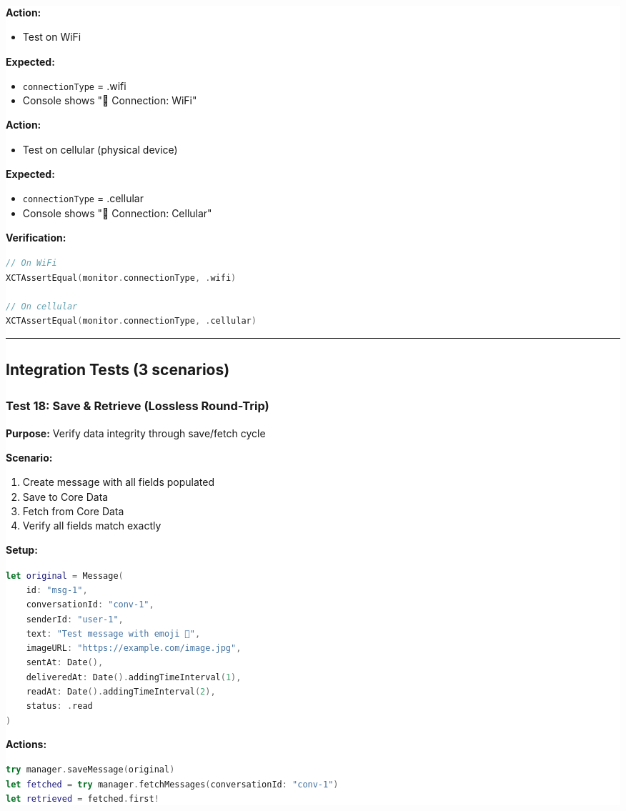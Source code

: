**Action:**
- Test on WiFi

**Expected:**
- `connectionType` = .wifi
- Console shows "📶 Connection: WiFi"

**Action:**
- Test on cellular (physical device)

**Expected:**
- `connectionType` = .cellular
- Console shows "📱 Connection: Cellular"

**Verification:**
```swift
// On WiFi
XCTAssertEqual(monitor.connectionType, .wifi)

// On cellular
XCTAssertEqual(monitor.connectionType, .cellular)
```

---

## Integration Tests (3 scenarios)

### Test 18: Save & Retrieve (Lossless Round-Trip)

**Purpose:** Verify data integrity through save/fetch cycle

**Scenario:**
1. Create message with all fields populated
2. Save to Core Data
3. Fetch from Core Data
4. Verify all fields match exactly

**Setup:**
```swift
let original = Message(
    id: "msg-1",
    conversationId: "conv-1",
    senderId: "user-1",
    text: "Test message with emoji 🎉",
    imageURL: "https://example.com/image.jpg",
    sentAt: Date(),
    deliveredAt: Date().addingTimeInterval(1),
    readAt: Date().addingTimeInterval(2),
    status: .read
)
```

**Actions:**
```swift
try manager.saveMessage(original)
let fetched = try manager.fetchMessages(conversationId: "conv-1")
let retrieved = fetched.first!
```
